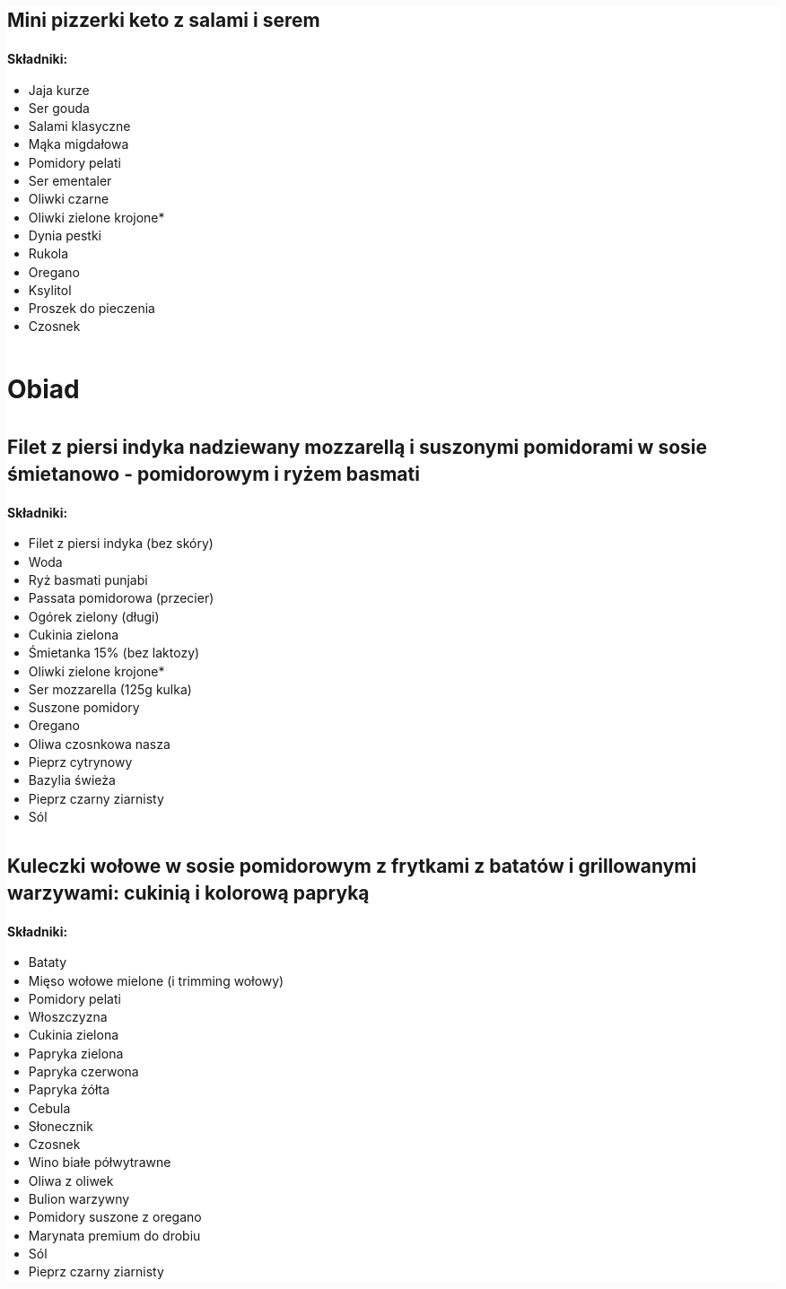 ## Mini pizzerki keto z salami i serem
**Składniki:**
- Jaja kurze
- Ser gouda
- Salami klasyczne
- Mąka migdałowa
- Pomidory pelati
- Ser ementaler
- Oliwki czarne
- Oliwki zielone krojone*
- Dynia pestki
- Rukola
- Oregano
- Ksylitol
- Proszek do pieczenia
- Czosnek

# Obiad

## Filet z piersi indyka nadziewany mozzarellą i suszonymi pomidorami w sosie śmietanowo - pomidorowym i ryżem basmati
**Składniki:**
- Filet z piersi indyka (bez skóry)
- Woda
- Ryż basmati punjabi
- Passata pomidorowa (przecier)
- Ogórek zielony (długi)
- Cukinia zielona
- Śmietanka 15% (bez laktozy)
- Oliwki zielone krojone*
- Ser mozzarella (125g kulka)
- Suszone pomidory
- Oregano
- Oliwa czosnkowa nasza
- Pieprz cytrynowy
- Bazylia świeża
- Pieprz czarny ziarnisty
- Sól

## Kuleczki wołowe w sosie pomidorowym z frytkami z batatów i grillowanymi warzywami: cukinią i kolorową papryką
**Składniki:**
- Bataty
- Mięso wołowe mielone (i trimming wołowy)
- Pomidory pelati
- Włoszczyzna
- Cukinia zielona
- Papryka zielona
- Papryka czerwona
- Papryka żółta
- Cebula
- Słonecznik
- Czosnek
- Wino białe półwytrawne
- Oliwa z oliwek
- Bulion warzywny
- Pomidory suszone z oregano
- Marynata premium do drobiu
- Sól
- Pieprz czarny ziarnisty